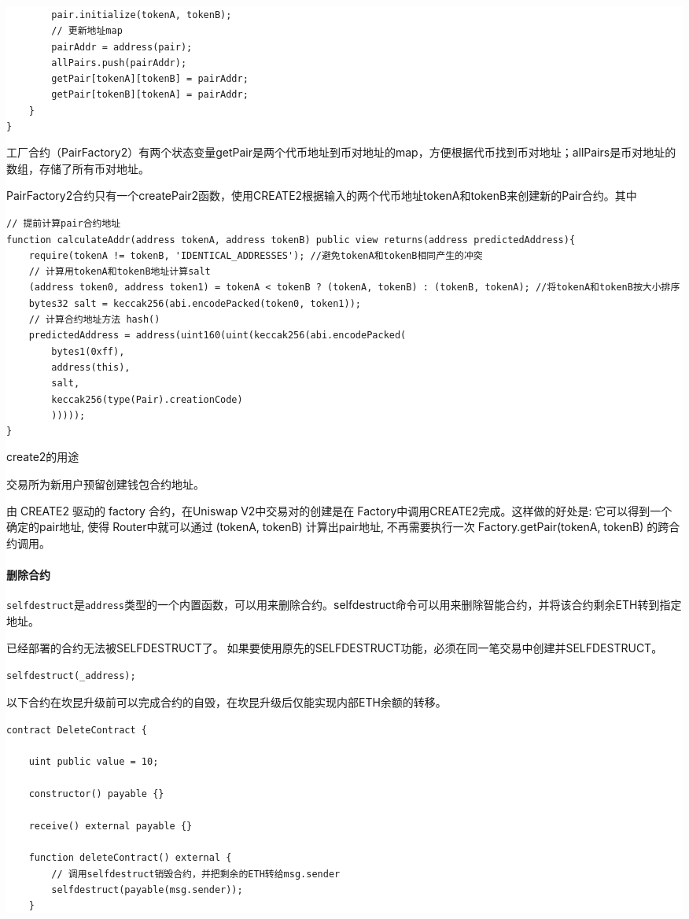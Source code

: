 ```solidity
        pair.initialize(tokenA, tokenB);
        // 更新地址map
        pairAddr = address(pair);
        allPairs.push(pairAddr);
        getPair[tokenA][tokenB] = pairAddr;
        getPair[tokenB][tokenA] = pairAddr;
    }
}
```

工厂合约（PairFactory2）有两个状态变量getPair是两个代币地址到币对地址的map，方便根据代币找到币对地址；allPairs是币对地址的数组，存储了所有币对地址。

PairFactory2合约只有一个createPair2函数，使用CREATE2根据输入的两个代币地址tokenA和tokenB来创建新的Pair合约。其中



```solidity
// 提前计算pair合约地址
function calculateAddr(address tokenA, address tokenB) public view returns(address predictedAddress){
    require(tokenA != tokenB, 'IDENTICAL_ADDRESSES'); //避免tokenA和tokenB相同产生的冲突
    // 计算用tokenA和tokenB地址计算salt
    (address token0, address token1) = tokenA < tokenB ? (tokenA, tokenB) : (tokenB, tokenA); //将tokenA和tokenB按大小排序
    bytes32 salt = keccak256(abi.encodePacked(token0, token1));
    // 计算合约地址方法 hash()
    predictedAddress = address(uint160(uint(keccak256(abi.encodePacked(
        bytes1(0xff),
        address(this),
        salt,
        keccak256(type(Pair).creationCode)
        )))));
}
```


create2的用途

交易所为新用户预留创建钱包合约地址。

由 CREATE2 驱动的 factory 合约，在Uniswap V2中交易对的创建是在 Factory中调用CREATE2完成。这样做的好处是: 它可以得到一个确定的pair地址, 使得 Router中就可以通过 (tokenA, tokenB) 计算出pair地址, 不再需要执行一次 Factory.getPair(tokenA, tokenB) 的跨合约调用。


#### 删除合约

`selfdestruct`是`address`类型的一个内置函数，可以用来删除合约。selfdestruct命令可以用来删除智能合约，并将该合约剩余ETH转到指定地址。

已经部署的合约无法被SELFDESTRUCT了。
如果要使用原先的SELFDESTRUCT功能，必须在同一笔交易中创建并SELFDESTRUCT。

```solidity
selfdestruct(_address);
```

以下合约在坎昆升级前可以完成合约的自毁，在坎昆升级后仅能实现内部ETH余额的转移。

```solidity
contract DeleteContract {

    uint public value = 10;

    constructor() payable {}

    receive() external payable {}

    function deleteContract() external {
        // 调用selfdestruct销毁合约，并把剩余的ETH转给msg.sender
        selfdestruct(payable(msg.sender));
    }

```